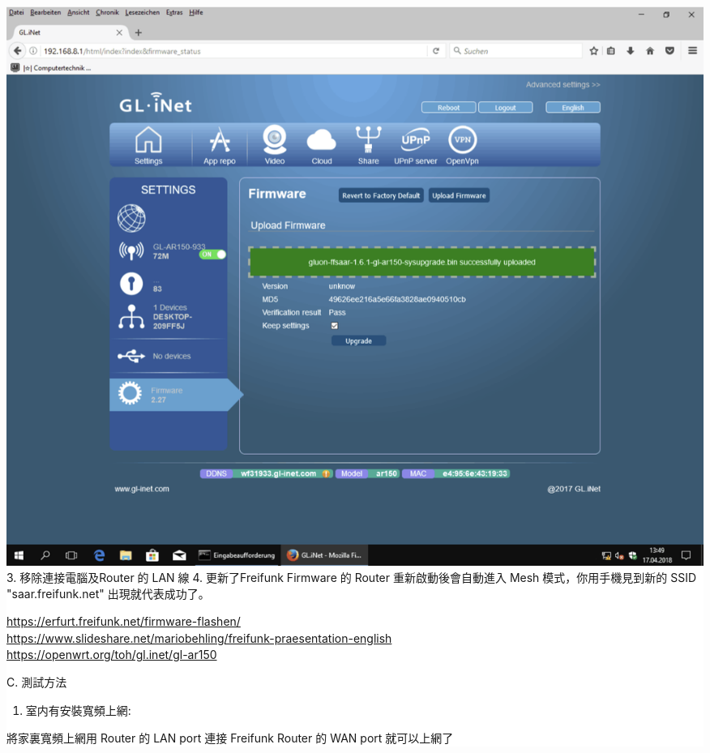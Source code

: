 ![Router 的界面裏](images/image2.png)
3. 移除連接電腦及Router 的 LAN 線
4. 更新了Freifunk Firmware 的 Router 重新啟動後會自動進入 Mesh 模式，你用手機見到新的 SSID "saar.freifunk.net" 出現就代表成功了。

https://erfurt.freifunk.net/firmware-flashen/<br>
https://www.slideshare.net/mariobehling/freifunk-praesentation-english<br>
https://openwrt.org/toh/gl.inet/gl-ar150<br>

C. 測試方法 <br>

1. 室内有安裝寬頻上網:  

將家裏寬頻上網用 Router 的 LAN port 連接 Freifunk  Router 的 WAN port 就可以上網了